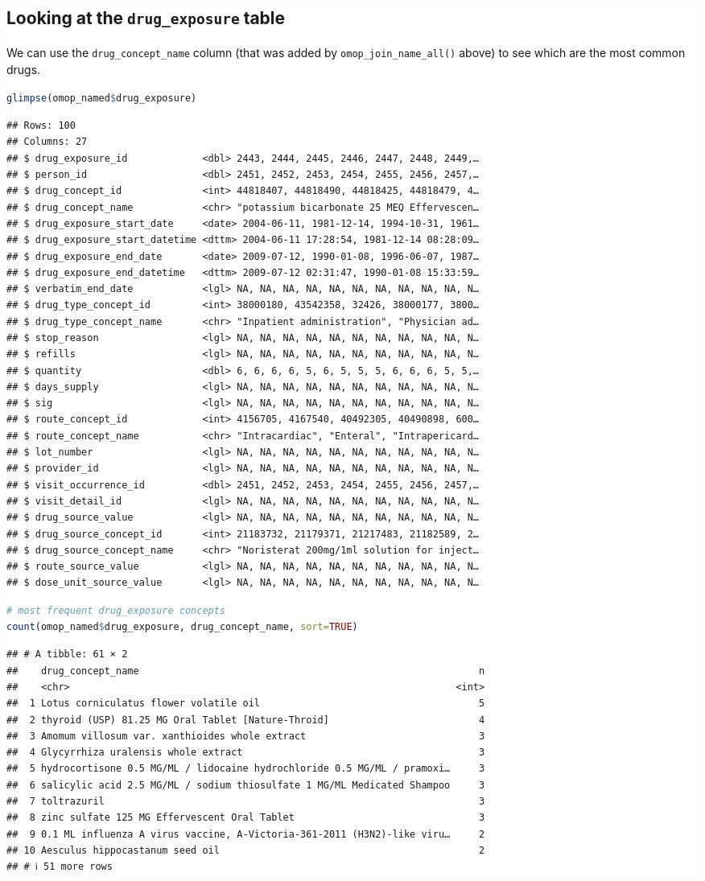 ## Looking at the `drug_exposure` table

We can use the `drug_concept_name` column (that was added by `omop_join_name_all()` above) to see which are the most common drugs.


``` r
glimpse(omop_named$drug_exposure)
```

```
## Rows: 100
## Columns: 27
## $ drug_exposure_id             <dbl> 2443, 2444, 2445, 2446, 2447, 2448, 2449,…
## $ person_id                    <dbl> 2451, 2452, 2453, 2454, 2455, 2456, 2457,…
## $ drug_concept_id              <int> 44818407, 44818490, 44818425, 44818479, 4…
## $ drug_concept_name            <chr> "potassium bicarbonate 25 MEQ Effervescen…
## $ drug_exposure_start_date     <date> 2004-06-11, 1981-12-14, 1994-10-31, 1961…
## $ drug_exposure_start_datetime <dttm> 2004-06-11 17:28:54, 1981-12-14 08:28:09…
## $ drug_exposure_end_date       <date> 2009-07-12, 1990-01-08, 1996-06-07, 1987…
## $ drug_exposure_end_datetime   <dttm> 2009-07-12 02:31:47, 1990-01-08 15:33:59…
## $ verbatim_end_date            <lgl> NA, NA, NA, NA, NA, NA, NA, NA, NA, NA, N…
## $ drug_type_concept_id         <int> 38000180, 43542358, 32426, 38000177, 3800…
## $ drug_type_concept_name       <chr> "Inpatient administration", "Physician ad…
## $ stop_reason                  <lgl> NA, NA, NA, NA, NA, NA, NA, NA, NA, NA, N…
## $ refills                      <lgl> NA, NA, NA, NA, NA, NA, NA, NA, NA, NA, N…
## $ quantity                     <dbl> 6, 6, 6, 6, 5, 6, 5, 5, 5, 6, 6, 6, 5, 5,…
## $ days_supply                  <lgl> NA, NA, NA, NA, NA, NA, NA, NA, NA, NA, N…
## $ sig                          <lgl> NA, NA, NA, NA, NA, NA, NA, NA, NA, NA, N…
## $ route_concept_id             <int> 4156705, 4167540, 40492305, 40490898, 600…
## $ route_concept_name           <chr> "Intracardiac", "Enteral", "Intrapericard…
## $ lot_number                   <lgl> NA, NA, NA, NA, NA, NA, NA, NA, NA, NA, N…
## $ provider_id                  <lgl> NA, NA, NA, NA, NA, NA, NA, NA, NA, NA, N…
## $ visit_occurrence_id          <dbl> 2451, 2452, 2453, 2454, 2455, 2456, 2457,…
## $ visit_detail_id              <lgl> NA, NA, NA, NA, NA, NA, NA, NA, NA, NA, N…
## $ drug_source_value            <lgl> NA, NA, NA, NA, NA, NA, NA, NA, NA, NA, N…
## $ drug_source_concept_id       <int> 21183732, 21179371, 21217483, 21182589, 2…
## $ drug_source_concept_name     <chr> "Noristerat 200mg/1ml solution for inject…
## $ route_source_value           <lgl> NA, NA, NA, NA, NA, NA, NA, NA, NA, NA, N…
## $ dose_unit_source_value       <lgl> NA, NA, NA, NA, NA, NA, NA, NA, NA, NA, N…
```

``` r
# most frequent drug_exposure concepts
count(omop_named$drug_exposure, drug_concept_name, sort=TRUE)
```

```
## # A tibble: 61 × 2
##    drug_concept_name                                                           n
##    <chr>                                                                   <int>
##  1 Lotus corniculatus flower volatile oil                                      5
##  2 thyroid (USP) 81.25 MG Oral Tablet [Nature-Throid]                          4
##  3 Amomum villosum var. xanthioides whole extract                              3
##  4 Glycyrrhiza uralensis whole extract                                         3
##  5 hydrocortisone 0.5 MG/ML / lidocaine hydrochloride 0.5 MG/ML / pramoxi…     3
##  6 salicylic acid 2.5 MG/ML / sodium thiosulfate 1 MG/ML Medicated Shampoo     3
##  7 toltrazuril                                                                 3
##  8 zinc sulfate 125 MG Effervescent Oral Tablet                                3
##  9 0.1 ML influenza A virus vaccine, A-Victoria-361-2011 (H3N2)-like viru…     2
## 10 Aesculus hippocastanum seed oil                                             2
## # ℹ 51 more rows
```
